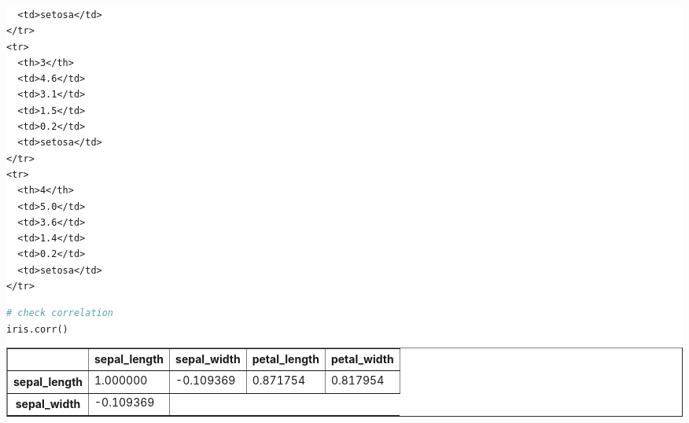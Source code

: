       <td>setosa</td>
    </tr>
    <tr>
      <th>3</th>
      <td>4.6</td>
      <td>3.1</td>
      <td>1.5</td>
      <td>0.2</td>
      <td>setosa</td>
    </tr>
    <tr>
      <th>4</th>
      <td>5.0</td>
      <td>3.6</td>
      <td>1.4</td>
      <td>0.2</td>
      <td>setosa</td>
    </tr>
  </tbody>
</table>
</div>




```python
# check correlation
iris.corr()
```




<div class="scroll">
<style>
    .dataframe thead tr:only-child th {
        text-align: right;
    }

    .dataframe thead th {
        text-align: left;
    }

    .dataframe tbody tr th {
        vertical-align: top;
    }
</style>
<table border="1" class="dataframe">
  <thead>
    <tr style="text-align: right;">
      <th></th>
      <th>sepal_length</th>
      <th>sepal_width</th>
      <th>petal_length</th>
      <th>petal_width</th>
    </tr>
  </thead>
  <tbody>
    <tr>
      <th>sepal_length</th>
      <td>1.000000</td>
      <td>-0.109369</td>
      <td>0.871754</td>
      <td>0.817954</td>
    </tr>
    <tr>
      <th>sepal_width</th>
      <td>-0.109369</td>